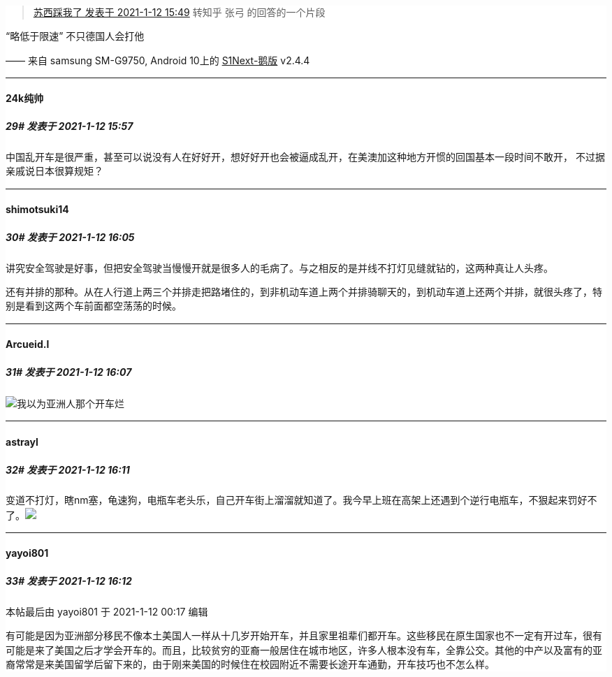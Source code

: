 
<blockquote><a href="httphttps://bbs.saraba1st.com/2b/forum.php?mod=redirect&amp;goto=findpost&amp;pid=50012038&amp;ptid=1982441" target="_blank">苏西踩我了 发表于 2021-1-12 15:49</a>
转知乎 张弓 的回答的一个片段</blockquote>
“略低于限速”
不只德国人会打他

—— 来自 samsung SM-G9750, Android 10上的 [S1Next-鹅版](https://github.com/ykrank/S1-Next/releases) v2.4.4


-----

####  24k纯帅  
##### 29#       发表于 2021-1-12 15:57


中国乱开车是很严重，甚至可以说没有人在好好开，想好好开也会被逼成乱开，在美澳加这种地方开惯的回国基本一段时间不敢开，
不过据亲戚说日本很算规矩？


-----

####  shimotsuki14  
##### 30#       发表于 2021-1-12 16:05


讲究安全驾驶是好事，但把安全驾驶当慢慢开就是很多人的毛病了。与之相反的是并线不打灯见缝就钻的，这两种真让人头疼。


还有并排的那种。从在人行道上两三个并排走把路堵住的，到非机动车道上两个并排骑聊天的，到机动车道上还两个并排，就很头疼了，特别是看到这两个车前面都空荡荡的时候。


-----

####  Arcueid.l  
##### 31#       发表于 2021-1-12 16:07


<img src="https://static.saraba1st.com/image/smiley/face2017/028.png" referrerpolicy="no-referrer">我以为亚洲人那个开车烂


-----

####  astrayl  
##### 32#       发表于 2021-1-12 16:11


变道不打灯，瞎nm塞，龟速狗，电瓶车老头乐，自己开车街上溜溜就知道了。我今早上班在高架上还遇到个逆行电瓶车，不狠起来罚好不了。<img src="https://static.saraba1st.com/image/smiley/face2017/001.png" referrerpolicy="no-referrer">


-----

####  yayoi801  
##### 33#       发表于 2021-1-12 16:12


 本帖最后由 yayoi801 于 2021-1-12 00:17 编辑 

有可能是因为亚洲部分移民不像本土美国人一样从十几岁开始开车，并且家里祖辈们都开车。这些移民在原生国家也不一定有开过车，很有可能是来了美国之后才学会开车的。而且，比较贫穷的亚裔一般居住在城市地区，许多人根本没有车，全靠公交。其他的中产以及富有的亚裔常常是来美国留学后留下来的，由于刚来美国的时候住在校园附近不需要长途开车通勤，开车技巧也不怎么样。
